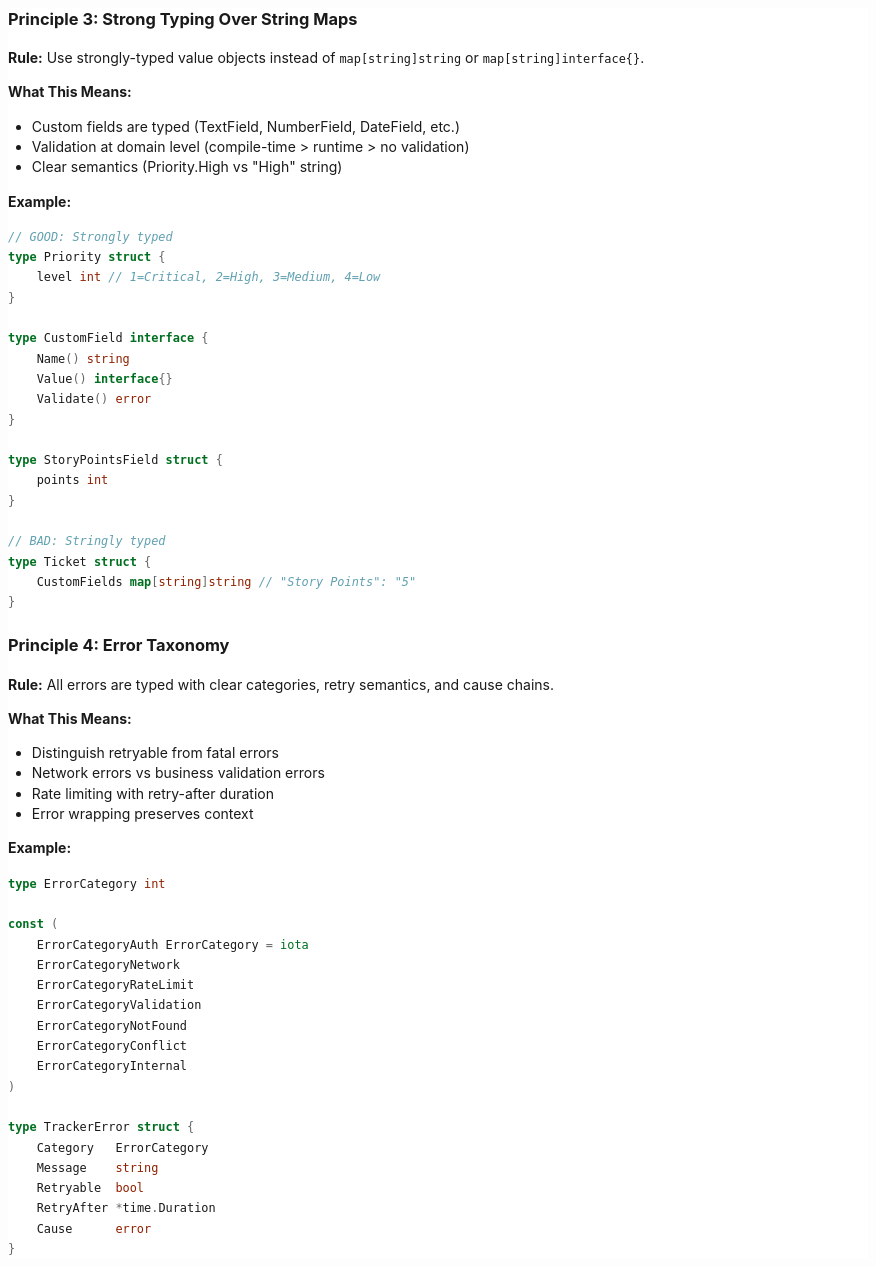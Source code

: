 ### Principle 3: Strong Typing Over String Maps

**Rule:** Use strongly-typed value objects instead of `map[string]string` or `map[string]interface{}`.

**What This Means:**
- Custom fields are typed (TextField, NumberField, DateField, etc.)
- Validation at domain level (compile-time > runtime > no validation)
- Clear semantics (Priority.High vs "High" string)

**Example:**
```go
// GOOD: Strongly typed
type Priority struct {
    level int // 1=Critical, 2=High, 3=Medium, 4=Low
}

type CustomField interface {
    Name() string
    Value() interface{}
    Validate() error
}

type StoryPointsField struct {
    points int
}

// BAD: Stringly typed
type Ticket struct {
    CustomFields map[string]string // "Story Points": "5"
}
```

### Principle 4: Error Taxonomy

**Rule:** All errors are typed with clear categories, retry semantics, and cause chains.

**What This Means:**
- Distinguish retryable from fatal errors
- Network errors vs business validation errors
- Rate limiting with retry-after duration
- Error wrapping preserves context

**Example:**
```go
type ErrorCategory int

const (
    ErrorCategoryAuth ErrorCategory = iota
    ErrorCategoryNetwork
    ErrorCategoryRateLimit
    ErrorCategoryValidation
    ErrorCategoryNotFound
    ErrorCategoryConflict
    ErrorCategoryInternal
)

type TrackerError struct {
    Category   ErrorCategory
    Message    string
    Retryable  bool
    RetryAfter *time.Duration
    Cause      error
}
```
